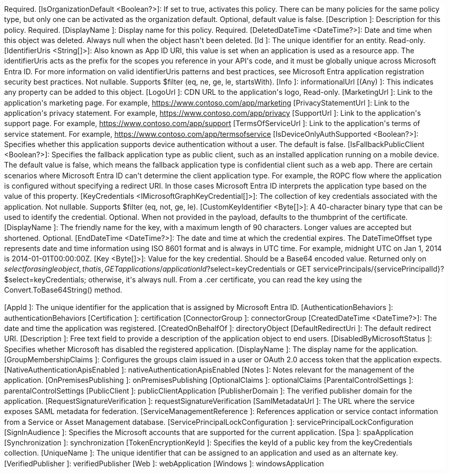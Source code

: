 Required.
      [IsOrganizationDefault <Boolean?>]: If set to true, activates this policy.
There can be many policies for the same policy type, but only one can be activated as the organization default.
Optional, default value is false.
      [Description <String>]: Description for this policy.
Required.
      [DisplayName <String>]: Display name for this policy.
Required.
      [DeletedDateTime <DateTime?>]: Date and time when this object was deleted.
Always null when the object hasn't been deleted.
      [Id <String>]: The unique identifier for an entity.
Read-only.
    [IdentifierUris <String[]>]: Also known as App ID URI, this value is set when an application is used as a resource app.
The identifierUris acts as the prefix for the scopes you reference in your API's code, and it must be globally unique across Microsoft Entra ID.
For more information on valid identifierUris patterns and best practices, see Microsoft Entra application registration security best practices.
Not nullable.
Supports $filter (eq, ne, ge, le, startsWith).
    [Info <IMicrosoftGraphInformationalUrl>]: informationalUrl
      [(Any) <Object>]: This indicates any property can be added to this object.
      [LogoUrl <String>]: CDN URL to the application's logo, Read-only.
      [MarketingUrl <String>]: Link to the application's marketing page.
For example, https://www.contoso.com/app/marketing
      [PrivacyStatementUrl <String>]: Link to the application's privacy statement.
For example, https://www.contoso.com/app/privacy
      [SupportUrl <String>]: Link to the application's support page.
For example, https://www.contoso.com/app/support
      [TermsOfServiceUrl <String>]: Link to the application's terms of service statement.
For example, https://www.contoso.com/app/termsofservice
    [IsDeviceOnlyAuthSupported <Boolean?>]: Specifies whether this application supports device authentication without a user.
The default is false.
    [IsFallbackPublicClient <Boolean?>]: Specifies the fallback application type as public client, such as an installed application running on a mobile device.
The default value is false, which means the fallback application type is confidential client such as a web app.
There are certain scenarios where Microsoft Entra ID can't determine the client application type.
For example, the ROPC flow where the application is configured without specifying a redirect URI.
In those cases Microsoft Entra ID interprets the application type based on the value of this property.
    [KeyCredentials <IMicrosoftGraphKeyCredential[]>]: The collection of key credentials associated with the application.
Not nullable.
Supports $filter (eq, not, ge, le).
      [CustomKeyIdentifier <Byte[]>]: A 40-character binary type that can be used to identify the credential.
Optional.
When not provided in the payload, defaults to the thumbprint of the certificate.
      [DisplayName <String>]: The friendly name for the key, with a maximum length of 90 characters.
Longer values are accepted but shortened.
Optional.
      [EndDateTime <DateTime?>]: The date and time at which the credential expires.
The DateTimeOffset type represents date and time information using ISO 8601 format and is always in UTC time.
For example, midnight UTC on Jan 1, 2014 is 2014-01-01T00:00:00Z.
      [Key <Byte[]>]: Value for the key credential.
Should be a Base64 encoded value.
Returned only on $select for a single object, that is, GET applications/{applicationId}?$select=keyCredentials or GET servicePrincipals/{servicePrincipalId}?$select=keyCredentials; otherwise, it's always null.
 From a .cer certificate, you can read the key using the Convert.ToBase64String() method.

  [Api <IMicrosoftGraphApiApplication>]: apiApplication
  [AppId <String>]: The unique identifier for the application that is assigned by Microsoft Entra ID.
  [AuthenticationBehaviors <IMicrosoftGraphAuthenticationBehaviors>]: authenticationBehaviors
  [Certification <IMicrosoftGraphCertification>]: certification
  [ConnectorGroup <IMicrosoftGraphConnectorGroup>]: connectorGroup
  [CreatedDateTime <DateTime?>]: The date and time the application was registered.
  [CreatedOnBehalfOf <IMicrosoftGraphDirectoryObject>]: directoryObject
  [DefaultRedirectUri <String>]: The default redirect URI.
  [Description <String>]: Free text field to provide a description of the application object to end users.
  [DisabledByMicrosoftStatus <String>]: Specifies whether Microsoft has disabled the registered application.
  [DisplayName <String>]: The display name for the application.
  [GroupMembershipClaims <String>]: Configures the groups claim issued in a user or OAuth 2.0 access token that the application expects.
  [NativeAuthenticationApisEnabled <String>]: nativeAuthenticationApisEnabled
  [Notes <String>]: Notes relevant for the management of the application.
  [OnPremisesPublishing <IMicrosoftGraphOnPremisesPublishing>]: onPremisesPublishing
  [OptionalClaims <IMicrosoftGraphOptionalClaims>]: optionalClaims
  [ParentalControlSettings <IMicrosoftGraphParentalControlSettings>]: parentalControlSettings
  [PublicClient <IMicrosoftGraphPublicClientApplication>]: publicClientApplication
  [PublisherDomain <String>]: The verified publisher domain for the application.
  [RequestSignatureVerification <IMicrosoftGraphRequestSignatureVerification>]: requestSignatureVerification
  [SamlMetadataUrl <String>]: The URL where the service exposes SAML metadata for federation.
  [ServiceManagementReference <String>]: References application or service contact information from a Service or Asset Management database.
  [ServicePrincipalLockConfiguration <IMicrosoftGraphServicePrincipalLockConfiguration>]: servicePrincipalLockConfiguration
  [SignInAudience <String>]: Specifies the Microsoft accounts that are supported for the current application.
  [Spa <IMicrosoftGraphSpaApplication>]: spaApplication
  [Synchronization <IMicrosoftGraphSynchronization>]: synchronization
  [TokenEncryptionKeyId <String>]: Specifies the keyId of a public key from the keyCredentials collection.
  [UniqueName <String>]: The unique identifier that can be assigned to an application and used as an alternate key.
  [VerifiedPublisher <IMicrosoftGraphVerifiedPublisher>]: verifiedPublisher
  [Web <IMicrosoftGraphWebApplication>]: webApplication
  [Windows <IMicrosoftGraphWindowsApplication>]: windowsApplication